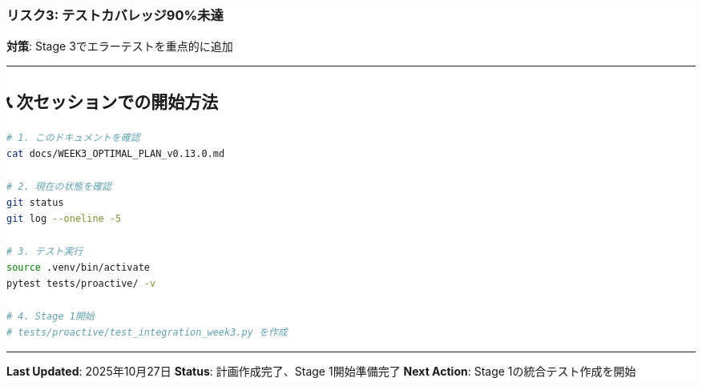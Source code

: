 ### リスク3: テストカバレッジ90%未達
**対策**: Stage 3でエラーテストを重点的に追加

---

## 📞 次セッションでの開始方法

```bash
# 1. このドキュメントを確認
cat docs/WEEK3_OPTIMAL_PLAN_v0.13.0.md

# 2. 現在の状態を確認
git status
git log --oneline -5

# 3. テスト実行
source .venv/bin/activate
pytest tests/proactive/ -v

# 4. Stage 1開始
# tests/proactive/test_integration_week3.py を作成
```

---

**Last Updated**: 2025年10月27日
**Status**: 計画作成完了、Stage 1開始準備完了
**Next Action**: Stage 1の統合テスト作成を開始
